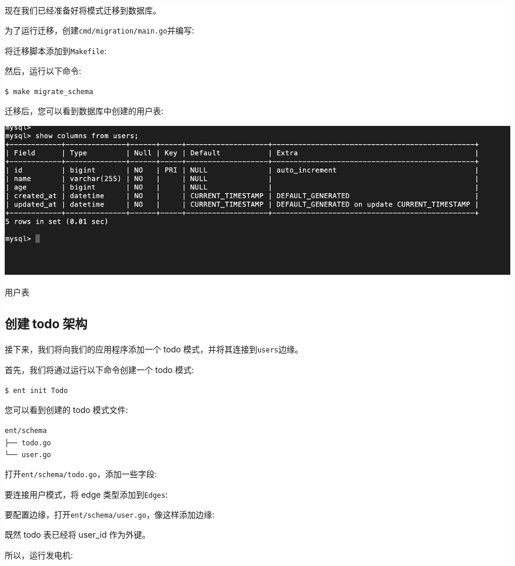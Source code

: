 现在我们已经准备好将模式迁移到数据库。

为了运行迁移，创建`cmd/migration/main.go`并编写:

将迁移脚本添加到`Makefile`:

然后，运行以下命令:

```
$ make migrate_schema
```

迁移后，您可以看到数据库中创建的用户表:

![](img/ef28d09a739d7463a955beb6a181b696.png)

用户表

## 创建 todo 架构

接下来，我们将向我们的应用程序添加一个 todo 模式，并将其连接到`users`边缘。

首先，我们将通过运行以下命令创建一个 todo 模式:

```
$ ent init Todo
```

您可以看到创建的 todo 模式文件:

```
ent/schema
├── todo.go
└── user.go
```

打开`ent/schema/todo.go`，添加一些字段:

要连接用户模式，将 edge 类型添加到`Edges`:

要配置边缘，打开`ent/schema/user.go`，像这样添加边缘:

既然 todo 表已经将 user_id 作为外键。

所以，运行发电机:
